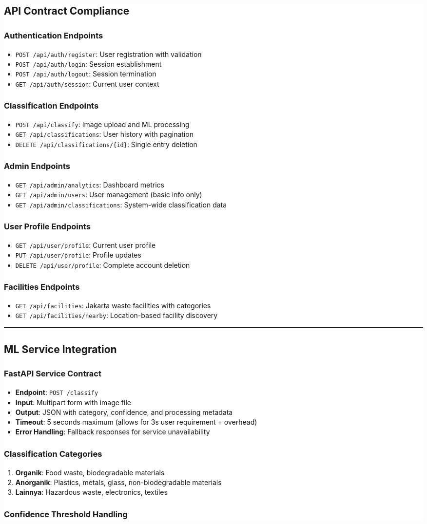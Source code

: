 
## API Contract Compliance

### Authentication Endpoints

- `POST /api/auth/register`: User registration with validation
- `POST /api/auth/login`: Session establishment
- `POST /api/auth/logout`: Session termination
- `GET /api/auth/session`: Current user context

### Classification Endpoints

- `POST /api/classify`: Image upload and ML processing
- `GET /api/classifications`: User history with pagination
- `DELETE /api/classifications/{id}`: Single entry deletion

### Admin Endpoints

- `GET /api/admin/analytics`: Dashboard metrics
- `GET /api/admin/users`: User management (basic info only)
- `GET /api/admin/classifications`: System-wide classification data

### User Profile Endpoints

- `GET /api/user/profile`: Current user profile
- `PUT /api/user/profile`: Profile updates
- `DELETE /api/user/profile`: Complete account deletion

### Facilities Endpoints

- `GET /api/facilities`: Jakarta waste facilities with categories
- `GET /api/facilities/nearby`: Location-based facility discovery

---

## ML Service Integration

### FastAPI Service Contract

- **Endpoint**: `POST /classify`
- **Input**: Multipart form with image file
- **Output**: JSON with category, confidence, and processing metadata
- **Timeout**: 5 seconds maximum (allows for 3s user requirement + overhead)
- **Error Handling**: Fallback responses for service unavailability

### Classification Categories

1. **Organik**: Food waste, biodegradable materials
2. **Anorganik**: Plastics, metals, glass, non-biodegradable materials
3. **Lainnya**: Hazardous waste, electronics, textiles

### Confidence Threshold Handling
